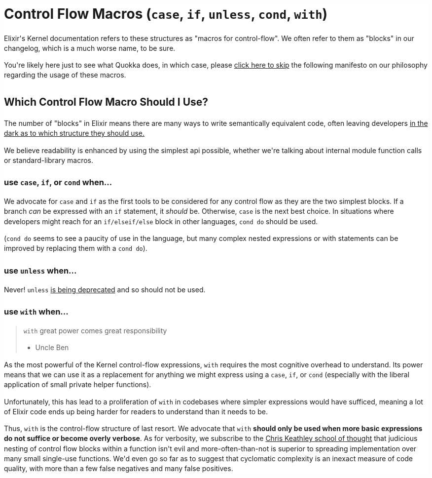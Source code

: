 # Control Flow Macros (`case`, `if`, `unless`, `cond`, `with`)

Elixir's Kernel documentation refers to these structures as "macros for control-flow".
We often refer to them as "blocks" in our changelog, which is a much worse name, to be sure.

You're likely here just to see what Quokka does, in which case, please [click here to skip](#if-and-unless) the following manifesto on our philosophy regarding the usage of these macros.

## Which Control Flow Macro Should I Use?

The number of "blocks" in Elixir means there are many ways to write semantically equivalent code, often leaving developers [in the dark as to which structure they should use.](https://www.reddit.com/r/elixir/comments/1ctbtcl/i_am_completely_lost_when_it_comes_to_which/)

We believe readability is enhanced by using the simplest api possible, whether we're talking about internal module function calls or standard-library macros.

### use `case`, `if`, or `cond` when...

We advocate for `case` and `if` as the first tools to be considered for any control flow as they are the two simplest blocks. If a branch _can_ be expressed with an `if` statement, it _should_ be. Otherwise, `case` is the next best choice. In situations where developers might reach for an `if/elseif/else` block in other languages, `cond do` should be used.

(`cond do` seems to see a paucity of use in the language, but many complex nested expressions or with statements can be improved by replacing them with a `cond do`).

### use `unless` when...

Never! `unless` [is being deprecated](https://github.com/elixir-lang/elixir/pull/13769#issuecomment-2334878315) and so should not be used.

### use `with` when...

> `with` great power comes great responsibility
>
> - Uncle Ben

As the most powerful of the Kernel control-flow expressions, `with` requires the most cognitive overhead to understand. Its power means that we can use it as a replacement for anything we might express using a `case`, `if`, or `cond` (especially with the liberal application of small private helper functions).

Unfortunately, this has lead to a proliferation of `with` in codebases where simpler expressions would have sufficed, meaning a lot of Elixir code ends up being harder for readers to understand than it needs to be.

Thus, `with` is the control-flow structure of last resort. We advocate that `with` **should only be used when more basic expressions do not suffice or become overly verbose**. As for verbosity, we subscribe to the [Chris Keathley school of thought](https://www.youtube.com/watch?v=l-8ghbdRB1w) that judicious nesting of control flow blocks within a function isn't evil and more-often-than-not is superior to spreading implementation over many small single-use functions. We'd even go so far as to suggest that cyclomatic complexity is an inexact measure of code quality, with more than a few false negatives and many false positives.
